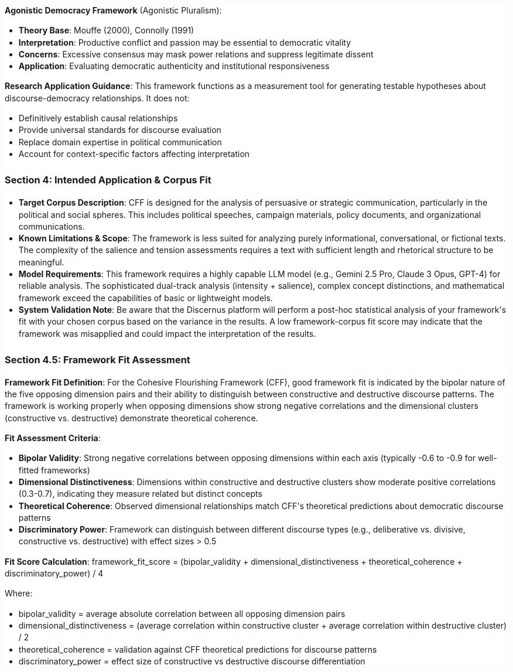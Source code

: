 **Agonistic Democracy Framework** (Agonistic Pluralism):
- **Theory Base**: Mouffe (2000), Connolly (1991)  
- **Interpretation**: Productive conflict and passion may be essential to democratic vitality
- **Concerns**: Excessive consensus may mask power relations and suppress legitimate dissent
- **Application**: Evaluating democratic authenticity and institutional responsiveness

**Research Application Guidance**: This framework functions as a measurement tool for generating testable hypotheses about discourse-democracy relationships. It does not:
- Definitively establish causal relationships
- Provide universal standards for discourse evaluation  
- Replace domain expertise in political communication
- Account for context-specific factors affecting interpretation

### Section 4: Intended Application & Corpus Fit

-   **Target Corpus Description**: CFF is designed for the analysis of persuasive or strategic communication, particularly in the political and social spheres. This includes political speeches, campaign materials, policy documents, and organizational communications.
-   **Known Limitations & Scope**: The framework is less suited for analyzing purely informational, conversational, or fictional texts. The complexity of the salience and tension assessments requires a text with sufficient length and rhetorical structure to be meaningful.
-   **Model Requirements**: This framework requires a highly capable LLM model (e.g., Gemini 2.5 Pro, Claude 3 Opus, GPT-4) for reliable analysis. The sophisticated dual-track analysis (intensity + salience), complex concept distinctions, and mathematical framework exceed the capabilities of basic or lightweight models.
-   **System Validation Note**: Be aware that the Discernus platform will perform a post-hoc statistical analysis of your framework's fit with your chosen corpus based on the variance in the results. A low framework-corpus fit score may indicate that the framework was misapplied and could impact the interpretation of the results.

### Section 4.5: Framework Fit Assessment

**Framework Fit Definition**: For the Cohesive Flourishing Framework (CFF), good framework fit is indicated by the bipolar nature of the five opposing dimension pairs and their ability to distinguish between constructive and destructive discourse patterns. The framework is working properly when opposing dimensions show strong negative correlations and the dimensional clusters (constructive vs. destructive) demonstrate theoretical coherence.

**Fit Assessment Criteria**:
- **Bipolar Validity**: Strong negative correlations between opposing dimensions within each axis (typically -0.6 to -0.9 for well-fitted frameworks)
- **Dimensional Distinctiveness**: Dimensions within constructive and destructive clusters show moderate positive correlations (0.3-0.7), indicating they measure related but distinct concepts
- **Theoretical Coherence**: Observed dimensional relationships match CFF's theoretical predictions about democratic discourse patterns
- **Discriminatory Power**: Framework can distinguish between different discourse types (e.g., deliberative vs. divisive, constructive vs. destructive) with effect sizes > 0.5

**Fit Score Calculation**:
framework_fit_score = (bipolar_validity + dimensional_distinctiveness + theoretical_coherence + discriminatory_power) / 4

Where:
- bipolar_validity = average absolute correlation between all opposing dimension pairs
- dimensional_distinctiveness = (average correlation within constructive cluster + average correlation within destructive cluster) / 2
- theoretical_coherence = validation against CFF theoretical predictions for discourse patterns
- discriminatory_power = effect size of constructive vs destructive discourse differentiation
